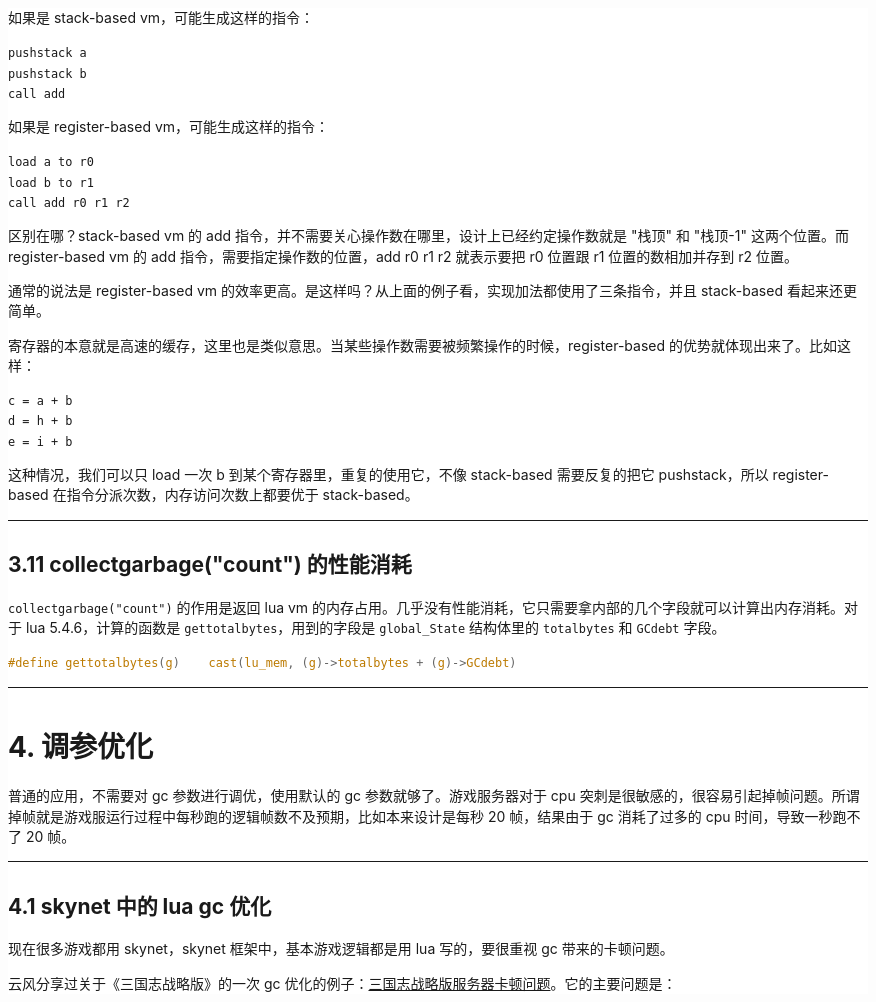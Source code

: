 如果是 stack-based vm，可能生成这样的指令：   

```
pushstack a 
pushstack b
call add
```

如果是 register-based vm，可能生成这样的指令：     

```
load a to r0
load b to r1
call add r0 r1 r2
```

区别在哪？stack-based vm 的 add 指令，并不需要关心操作数在哪里，设计上已经约定操作数就是 "栈顶" 和 "栈顶-1" 这两个位置。而 register-based vm 的 add 指令，需要指定操作数的位置，add r0 r1 r2 就表示要把 r0 位置跟 r1 位置的数相加并存到 r2 位置。  

通常的说法是 register-based vm 的效率更高。是这样吗？从上面的例子看，实现加法都使用了三条指令，并且 stack-based 看起来还更简单。   

寄存器的本意就是高速的缓存，这里也是类似意思。当某些操作数需要被频繁操作的时候，register-based 的优势就体现出来了。比如这样：   

```
c = a + b
d = h + b
e = i + b
```

这种情况，我们可以只 load 一次 b 到某个寄存器里，重复的使用它，不像 stack-based 需要反复的把它 pushstack，所以 register-based 在指令分派次数，内存访问次数上都要优于 stack-based。  

---

## 3.11 collectgarbage("count") 的性能消耗

`collectgarbage("count")` 的作用是返回 lua vm 的内存占用。几乎没有性能消耗，它只需要拿内部的几个字段就可以计算出内存消耗。对于 lua 5.4.6，计算的函数是 `gettotalbytes`，用到的字段是 `global_State` 结构体里的 `totalbytes` 和 `GCdebt` 字段。  

```c
#define gettotalbytes(g)	cast(lu_mem, (g)->totalbytes + (g)->GCdebt)
```

---

# 4. 调参优化

普通的应用，不需要对 gc 参数进行调优，使用默认的 gc 参数就够了。游戏服务器对于 cpu 突刺是很敏感的，很容易引起掉帧问题。所谓掉帧就是游戏服运行过程中每秒跑的逻辑帧数不及预期，比如本来设计是每秒 20 帧，结果由于 gc 消耗了过多的 cpu 时间，导致一秒跑不了 20 帧。       

---

## 4.1 skynet 中的 lua gc 优化

现在很多游戏都用 skynet，skynet 框架中，基本游戏逻辑都是用 lua 写的，要很重视 gc 带来的卡顿问题。   

云风分享过关于《三国志战略版》的一次 gc 优化的例子：[三国志战略版服务器卡顿问题](https://blog.codingnow.com/2019/10/sanguo.html)。它的主要问题是：  

